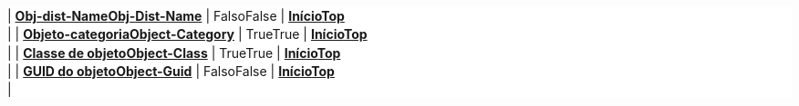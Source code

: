 | [<span data-ttu-id="9e915-575">**Obj-dist-Name**</span><span class="sxs-lookup"><span data-stu-id="9e915-575">**Obj-Dist-Name**</span></span>](a-distinguishedname.md)                                | <span data-ttu-id="9e915-576">Falso</span><span class="sxs-lookup"><span data-stu-id="9e915-576">False</span></span>     | [<span data-ttu-id="9e915-577">**Início**</span><span class="sxs-lookup"><span data-stu-id="9e915-577">**Top**</span></span>](c-top.md)<br/> |
| [<span data-ttu-id="9e915-578">**Objeto-categoria**</span><span class="sxs-lookup"><span data-stu-id="9e915-578">**Object-Category**</span></span>](a-objectcategory.md)                                 | <span data-ttu-id="9e915-579">True</span><span class="sxs-lookup"><span data-stu-id="9e915-579">True</span></span>      | [<span data-ttu-id="9e915-580">**Início**</span><span class="sxs-lookup"><span data-stu-id="9e915-580">**Top**</span></span>](c-top.md)<br/> |
| [<span data-ttu-id="9e915-581">**Classe de objeto**</span><span class="sxs-lookup"><span data-stu-id="9e915-581">**Object-Class**</span></span>](a-objectclass.md)                                       | <span data-ttu-id="9e915-582">True</span><span class="sxs-lookup"><span data-stu-id="9e915-582">True</span></span>      | [<span data-ttu-id="9e915-583">**Início**</span><span class="sxs-lookup"><span data-stu-id="9e915-583">**Top**</span></span>](c-top.md)<br/> |
| [<span data-ttu-id="9e915-584">**GUID do objeto**</span><span class="sxs-lookup"><span data-stu-id="9e915-584">**Object-Guid**</span></span>](a-objectguid.md)                                         | <span data-ttu-id="9e915-585">Falso</span><span class="sxs-lookup"><span data-stu-id="9e915-585">False</span></span>     | [<span data-ttu-id="9e915-586">**Início**</span><span class="sxs-lookup"><span data-stu-id="9e915-586">**Top**</span></span>](c-top.md)<br/> |
